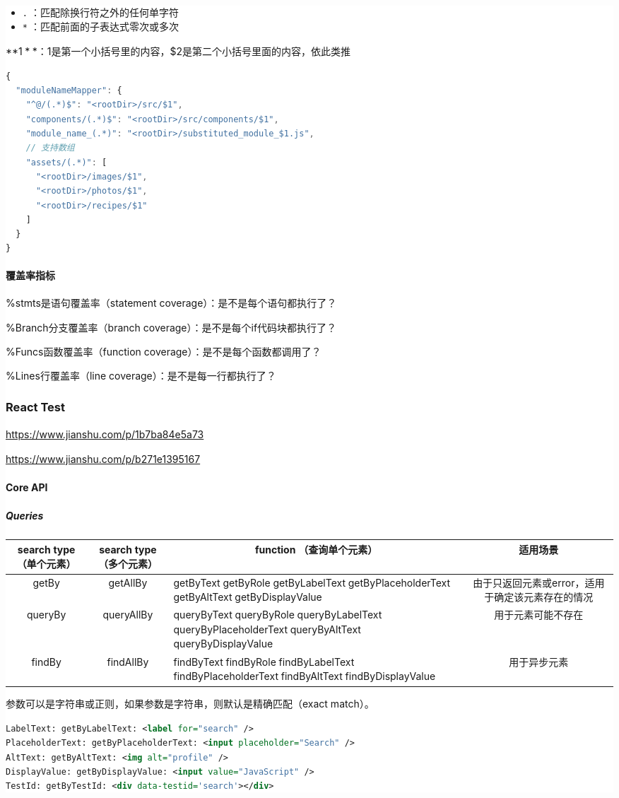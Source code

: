 - `.`  ：匹配除换行符之外的任何单字符
- `*`  ：匹配前面的子表达式零次或多次

**$1**  ：$1是第一个小括号里的内容，$2是第二个小括号里面的内容，依此类推

```js
{
  "moduleNameMapper": {
   	"^@/(.*)$": "<rootDir>/src/$1",
    "components/(.*)$": "<rootDir>/src/components/$1",
    "module_name_(.*)": "<rootDir>/substituted_module_$1.js",
    // 支持数组
    "assets/(.*)": [
      "<rootDir>/images/$1",
      "<rootDir>/photos/$1",
      "<rootDir>/recipes/$1"
    ]
  }
}
```

#### 覆盖率指标

%stmts是语句覆盖率（statement coverage）：是不是每个语句都执行了？

%Branch分支覆盖率（branch coverage）：是不是每个if代码块都执行了？

%Funcs函数覆盖率（function coverage）：是不是每个函数都调用了？

%Lines行覆盖率（line coverage）：是不是每一行都执行了？

### React Test

https://www.jianshu.com/p/1b7ba84e5a73

https://www.jianshu.com/p/b271e1395167

#### Core API

##### Queries

| search type （单个元素） | search type （多个元素） | function （查询单个元素）                                    |                     适用场景                      |
| :----------------------: | :----------------------: | ------------------------------------------------------------ | :-----------------------------------------------: |
|          getBy           |         getAllBy         | getByText getByRole getByLabelText getByPlaceholderText getByAltText getByDisplayValue | 由于只返回元素或error，适用于确定该元素存在的情况 |
|         queryBy          |        queryAllBy        | queryByText queryByRole queryByLabelText queryByPlaceholderText queryByAltText queryByDisplayValue |                用于元素可能不存在                 |
|          findBy          |        findAllBy         | findByText findByRole findByLabelText findByPlaceholderText findByAltText findByDisplayValue |                   用于异步元素                    |

参数可以是字符串或正则，如果参数是字符串，则默认是精确匹配（exact match）。

```xml
LabelText: getByLabelText: <label for="search" />
PlaceholderText: getByPlaceholderText: <input placeholder="Search" />
AltText: getByAltText: <img alt="profile" />
DisplayValue: getByDisplayValue: <input value="JavaScript" />
TestId: getByTestId: <div data-testid='search'></div>
```
